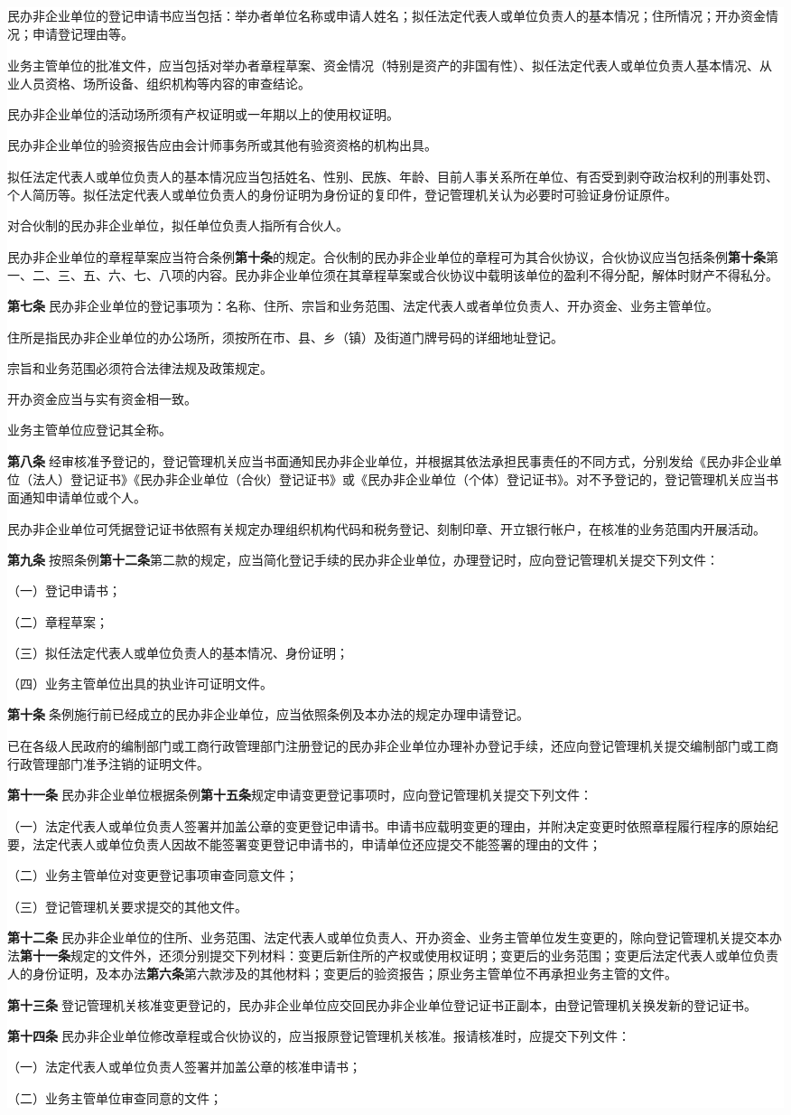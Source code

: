 民办非企业单位的登记申请书应当包括：举办者单位名称或申请人姓名；拟任法定代表人或单位负责人的基本情况；住所情况；开办资金情况；申请登记理由等。

业务主管单位的批准文件，应当包括对举办者章程草案、资金情况（特别是资产的非国有性）、拟任法定代表人或单位负责人基本情况、从业人员资格、场所设备、组织机构等内容的审查结论。

民办非企业单位的活动场所须有产权证明或一年期以上的使用权证明。

民办非企业单位的验资报告应由会计师事务所或其他有验资资格的机构出具。

拟任法定代表人或单位负责人的基本情况应当包括姓名、性别、民族、年龄、目前人事关系所在单位、有否受到剥夺政治权利的刑事处罚、个人简历等。拟任法定代表人或单位负责人的身份证明为身份证的复印件，登记管理机关认为必要时可验证身份证原件。

对合伙制的民办非企业单位，拟任单位负责人指所有合伙人。

民办非企业单位的章程草案应当符合条例**第十条**的规定。合伙制的民办非企业单位的章程可为其合伙协议，合伙协议应当包括条例**第十条**第一、二、三、五、六、七、八项的内容。民办非企业单位须在其章程草案或合伙协议中载明该单位的盈利不得分配，解体时财产不得私分。

**第七条** 民办非企业单位的登记事项为：名称、住所、宗旨和业务范围、法定代表人或者单位负责人、开办资金、业务主管单位。

住所是指民办非企业单位的办公场所，须按所在市、县、乡（镇）及街道门牌号码的详细地址登记。

宗旨和业务范围必须符合法律法规及政策规定。

开办资金应当与实有资金相一致。

业务主管单位应登记其全称。

**第八条** 经审核准予登记的，登记管理机关应当书面通知民办非企业单位，并根据其依法承担民事责任的不同方式，分别发给《民办非企业单位（法人）登记证书》《民办非企业单位（合伙）登记证书》或《民办非企业单位（个体）登记证书》。对不予登记的，登记管理机关应当书面通知申请单位或个人。

民办非企业单位可凭据登记证书依照有关规定办理组织机构代码和税务登记、刻制印章、开立银行帐户，在核准的业务范围内开展活动。

**第九条** 按照条例**第十二条**第二款的规定，应当简化登记手续的民办非企业单位，办理登记时，应向登记管理机关提交下列文件：

（一）登记申请书；

（二）章程草案；

（三）拟任法定代表人或单位负责人的基本情况、身份证明；

（四）业务主管单位出具的执业许可证明文件。

**第十条** 条例施行前已经成立的民办非企业单位，应当依照条例及本办法的规定办理申请登记。

已在各级人民政府的编制部门或工商行政管理部门注册登记的民办非企业单位办理补办登记手续，还应向登记管理机关提交编制部门或工商行政管理部门准予注销的证明文件。

**第十一条** 民办非企业单位根据条例**第十五条**规定申请变更登记事项时，应向登记管理机关提交下列文件：

（一）法定代表人或单位负责人签署并加盖公章的变更登记申请书。申请书应载明变更的理由，并附决定变更时依照章程履行程序的原始纪要，法定代表人或单位负责人因故不能签署变更登记申请书的，申请单位还应提交不能签署的理由的文件；

（二）业务主管单位对变更登记事项审查同意文件；

（三）登记管理机关要求提交的其他文件。

**第十二条** 民办非企业单位的住所、业务范围、法定代表人或单位负责人、开办资金、业务主管单位发生变更的，除向登记管理机关提交本办法**第十一条**规定的文件外，还须分别提交下列材料：变更后新住所的产权或使用权证明；变更后的业务范围；变更后法定代表人或单位负责人的身份证明，及本办法**第六条**第六款涉及的其他材料；变更后的验资报告；原业务主管单位不再承担业务主管的文件。

**第十三条** 登记管理机关核准变更登记的，民办非企业单位应交回民办非企业单位登记证书正副本，由登记管理机关换发新的登记证书。

**第十四条** 民办非企业单位修改章程或合伙协议的，应当报原登记管理机关核准。报请核准时，应提交下列文件：

（一）法定代表人或单位负责人签署并加盖公章的核准申请书；

（二）业务主管单位审查同意的文件；

